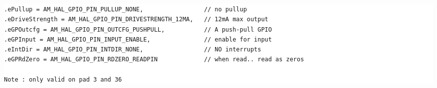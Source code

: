 ```
.ePullup = AM_HAL_GPIO_PIN_PULLUP_NONE,                 // no pullup
.eDriveStrength = AM_HAL_GPIO_PIN_DRIVESTRENGTH_12MA,   // 12mA max output
.eGPOutcfg = AM_HAL_GPIO_PIN_OUTCFG_PUSHPULL,           // A push-pull GPIO
.eGPInput = AM_HAL_GPIO_PIN_INPUT_ENABLE,               // enable for input
.eIntDir = AM_HAL_GPIO_PIN_INTDIR_NONE,                 // NO interrupts
.eGPRdZero = AM_HAL_GPIO_PIN_RDZERO_READPIN             // when read.. read as zeros

Note : only valid on pad 3 and 36
```
